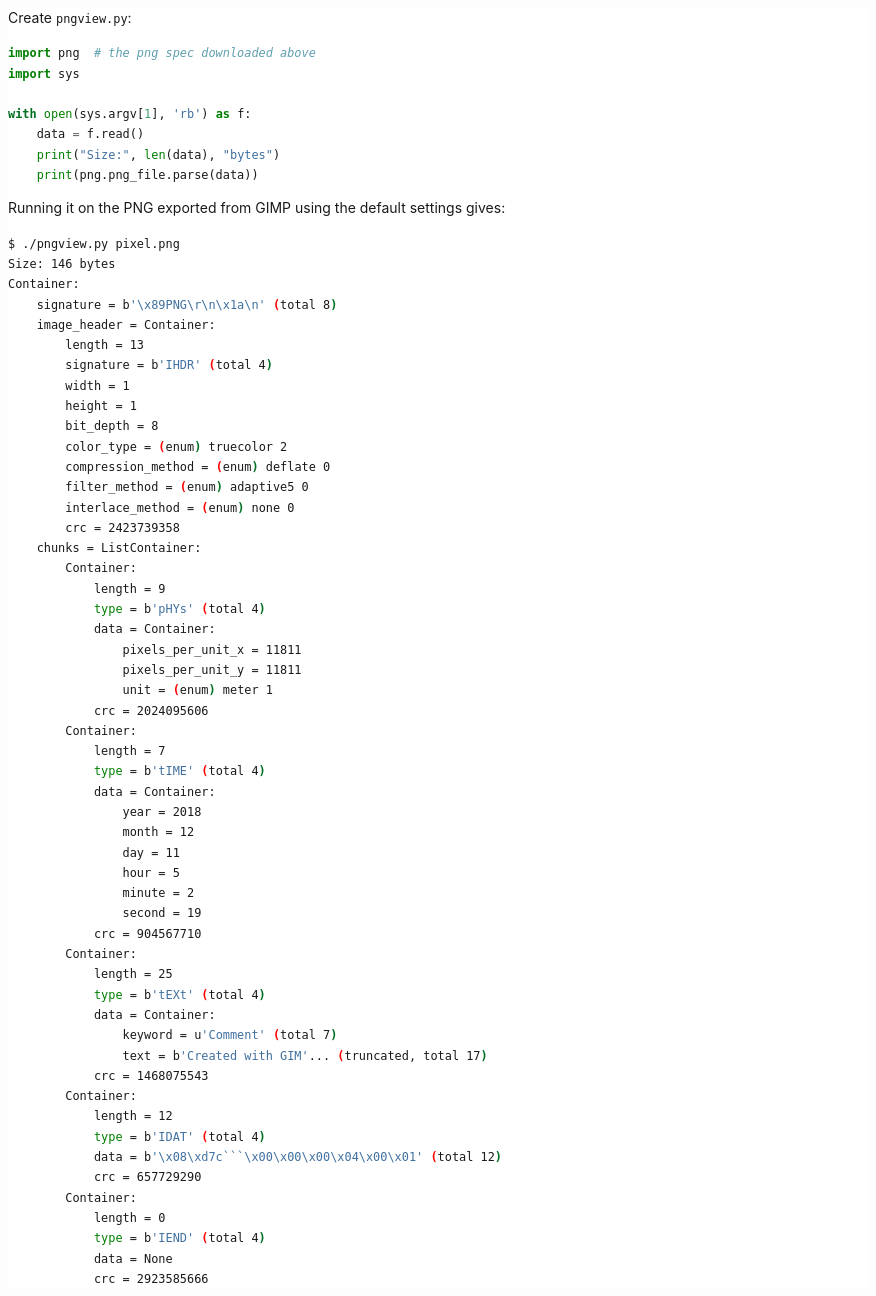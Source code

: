 Create `pngview.py`:
```python
import png  # the png spec downloaded above
import sys

with open(sys.argv[1], 'rb') as f:
    data = f.read()
    print("Size:", len(data), "bytes")
    print(png.png_file.parse(data))
```

Running it on the PNG exported from GIMP using the default settings gives:
```bash
$ ./pngview.py pixel.png
Size: 146 bytes
Container: 
    signature = b'\x89PNG\r\n\x1a\n' (total 8)
    image_header = Container: 
        length = 13
        signature = b'IHDR' (total 4)
        width = 1
        height = 1
        bit_depth = 8
        color_type = (enum) truecolor 2
        compression_method = (enum) deflate 0
        filter_method = (enum) adaptive5 0
        interlace_method = (enum) none 0
        crc = 2423739358
    chunks = ListContainer: 
        Container: 
            length = 9
            type = b'pHYs' (total 4)
            data = Container: 
                pixels_per_unit_x = 11811
                pixels_per_unit_y = 11811
                unit = (enum) meter 1
            crc = 2024095606
        Container: 
            length = 7
            type = b'tIME' (total 4)
            data = Container: 
                year = 2018
                month = 12
                day = 11
                hour = 5
                minute = 2
                second = 19
            crc = 904567710
        Container: 
            length = 25
            type = b'tEXt' (total 4)
            data = Container: 
                keyword = u'Comment' (total 7)
                text = b'Created with GIM'... (truncated, total 17)
            crc = 1468075543
        Container: 
            length = 12
            type = b'IDAT' (total 4)
            data = b'\x08\xd7c```\x00\x00\x00\x04\x00\x01' (total 12)
            crc = 657729290
        Container: 
            length = 0
            type = b'IEND' (total 4)
            data = None
            crc = 2923585666
```

[Chromecast]: https://store.google.com/product/chromecast
[Google Photos]: https://photos.google.com/
[Chrome browser]: https://www.google.com/chrome/
[Youtube]: https://www.youtube.com/
[Spotify]: https://www.spotify.com/
[Netflix]: https://www.netflix.com/
[Ambient Mode]: https://support.google.com/chromecast/answer/6080931
[PNG spec]: https://www.w3.org/TR/PNG/
[pixel.png]: data:image/png;base64,iVBORw0KGgoAAAANSUhEUgAAAAEAAAABCAAAAAA6fptVAAAACklEQVQIHWNgAAAAAgABz8g15QAAAABJRU5ErkJggg==
[pixel_alt1.png]: data:image/png;base64,iVBORw0KGgoAAAANSUhEUgAAAAEAAAABCAAAAAA6fptVAAAACklEQVQIW2NgAAAAAgABYkBPaAAAAABJRU5ErkJggg==
[pngcrush]: https://pmt.sourceforge.io/pngcrush/
[construct]: https://construct.readthedocs.io/en/latest/
